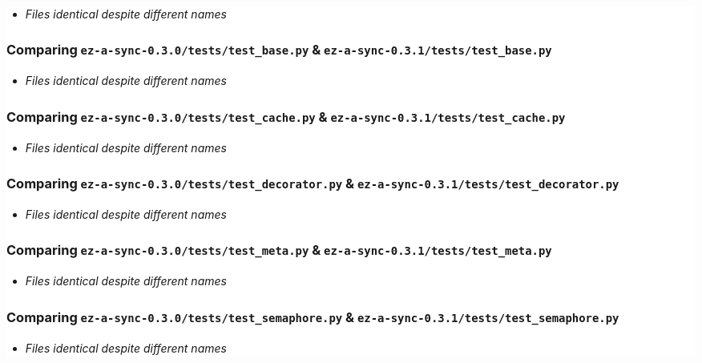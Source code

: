  * *Files identical despite different names*

### Comparing `ez-a-sync-0.3.0/tests/test_base.py` & `ez-a-sync-0.3.1/tests/test_base.py`

 * *Files identical despite different names*

### Comparing `ez-a-sync-0.3.0/tests/test_cache.py` & `ez-a-sync-0.3.1/tests/test_cache.py`

 * *Files identical despite different names*

### Comparing `ez-a-sync-0.3.0/tests/test_decorator.py` & `ez-a-sync-0.3.1/tests/test_decorator.py`

 * *Files identical despite different names*

### Comparing `ez-a-sync-0.3.0/tests/test_meta.py` & `ez-a-sync-0.3.1/tests/test_meta.py`

 * *Files identical despite different names*

### Comparing `ez-a-sync-0.3.0/tests/test_semaphore.py` & `ez-a-sync-0.3.1/tests/test_semaphore.py`

 * *Files identical despite different names*

